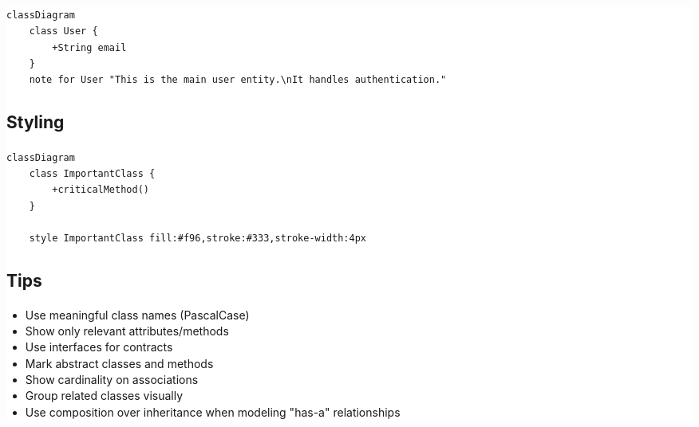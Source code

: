 ```mermaid
classDiagram
    class User {
        +String email
    }
    note for User "This is the main user entity.\nIt handles authentication."
```

## Styling

```mermaid
classDiagram
    class ImportantClass {
        +criticalMethod()
    }
    
    style ImportantClass fill:#f96,stroke:#333,stroke-width:4px
```

## Tips

- Use meaningful class names (PascalCase)
- Show only relevant attributes/methods
- Use interfaces for contracts
- Mark abstract classes and methods
- Show cardinality on associations
- Group related classes visually
- Use composition over inheritance when modeling "has-a" relationships
